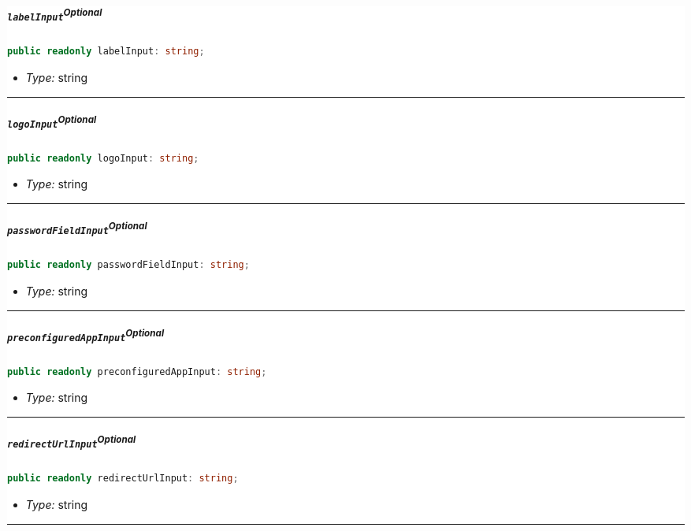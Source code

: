 ##### `labelInput`<sup>Optional</sup> <a name="labelInput" id="@cdktf/provider-okta.appSharedCredentials.AppSharedCredentials.property.labelInput"></a>

```typescript
public readonly labelInput: string;
```

- *Type:* string

---

##### `logoInput`<sup>Optional</sup> <a name="logoInput" id="@cdktf/provider-okta.appSharedCredentials.AppSharedCredentials.property.logoInput"></a>

```typescript
public readonly logoInput: string;
```

- *Type:* string

---

##### `passwordFieldInput`<sup>Optional</sup> <a name="passwordFieldInput" id="@cdktf/provider-okta.appSharedCredentials.AppSharedCredentials.property.passwordFieldInput"></a>

```typescript
public readonly passwordFieldInput: string;
```

- *Type:* string

---

##### `preconfiguredAppInput`<sup>Optional</sup> <a name="preconfiguredAppInput" id="@cdktf/provider-okta.appSharedCredentials.AppSharedCredentials.property.preconfiguredAppInput"></a>

```typescript
public readonly preconfiguredAppInput: string;
```

- *Type:* string

---

##### `redirectUrlInput`<sup>Optional</sup> <a name="redirectUrlInput" id="@cdktf/provider-okta.appSharedCredentials.AppSharedCredentials.property.redirectUrlInput"></a>

```typescript
public readonly redirectUrlInput: string;
```

- *Type:* string

---